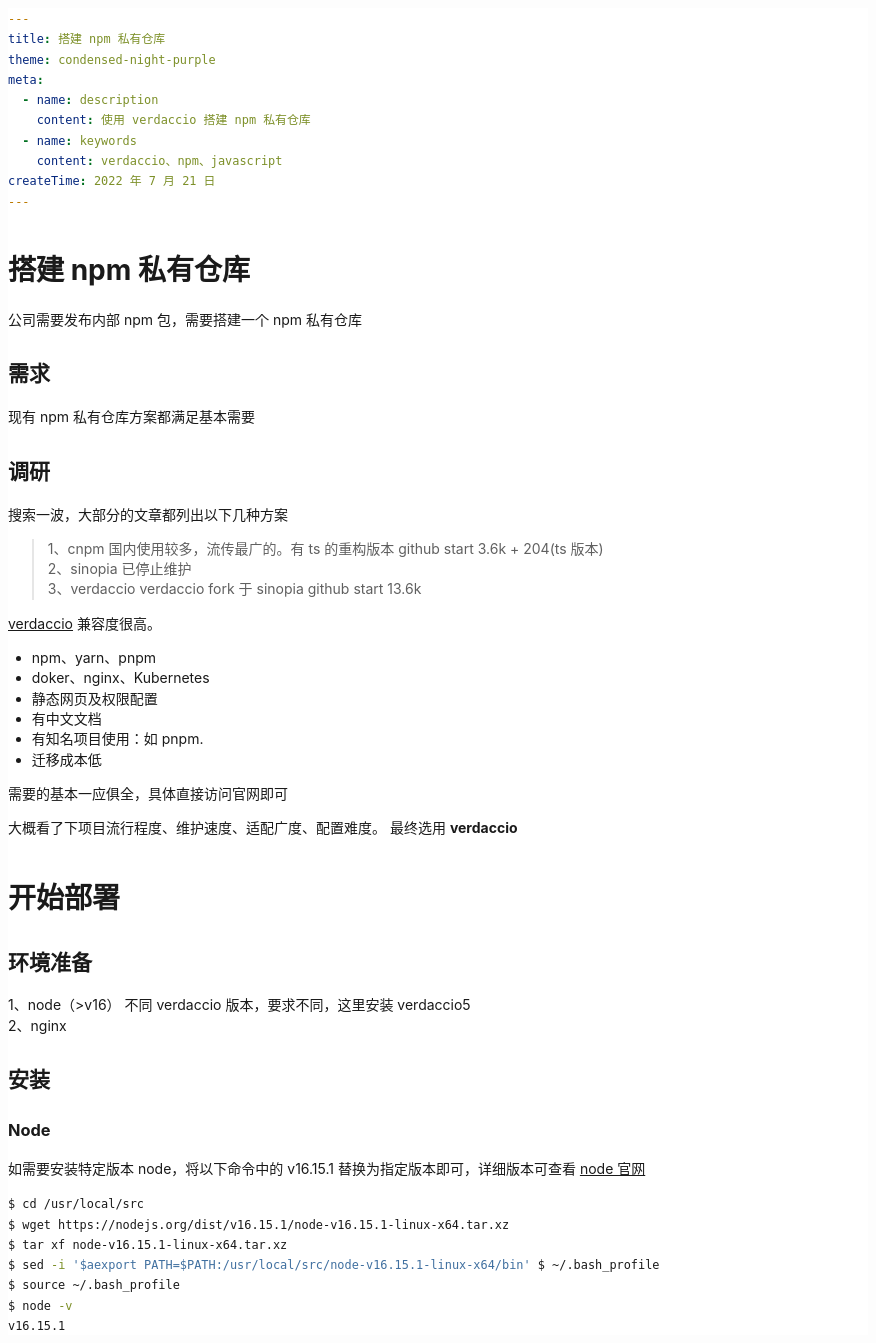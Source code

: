 ```yaml
---
title: 搭建 npm 私有仓库
theme: condensed-night-purple
meta:
  - name: description
    content: 使用 verdaccio 搭建 npm 私有仓库
  - name: keywords
    content: verdaccio、npm、javascript
createTime: 2022 年 7 月 21 日
---
```



# 搭建 npm 私有仓库
公司需要发布内部 npm 包，需要搭建一个 npm 私有仓库

## 需求
现有 npm 私有仓库方案都满足基本需要

## 调研
搜索一波，大部分的文章都列出以下几种方案
> 1、cnpm          国内使用较多，流传最广的。有 ts 的重构版本  github start 3.6k + 204(ts 版本)  
> 2、sinopia       已停止维护  
> 3、verdaccio     verdaccio fork 于 sinopia             github start 13.6k

[verdaccio](https://verdaccio.org/zh-CN/) 兼容度很高。
- npm、yarn、pnpm
- doker、nginx、Kubernetes
- 静态网页及权限配置
- 有中文文档
- 有知名项目使用：如 pnpm.
- 迁移成本低

需要的基本一应俱全，具体直接访问官网即可 

大概看了下项目流行程度、维护速度、适配广度、配置难度。 最终选用 **verdaccio**

# 开始部署

## 环境准备

1、node（>v16）  不同 verdaccio 版本，要求不同，这里安装 verdaccio5  
2、nginx

## 安装

### Node
如需要安装特定版本 node，将以下命令中的 v16.15.1 替换为指定版本即可，详细版本可查看  [node 官网](https://nodejs.org/en/)
```sh
$ cd /usr/local/src
$ wget https://nodejs.org/dist/v16.15.1/node-v16.15.1-linux-x64.tar.xz
$ tar xf node-v16.15.1-linux-x64.tar.xz
$ sed -i '$aexport PATH=$PATH:/usr/local/src/node-v16.15.1-linux-x64/bin' $ ~/.bash_profile
$ source ~/.bash_profile
$ node -v
v16.15.1
```
